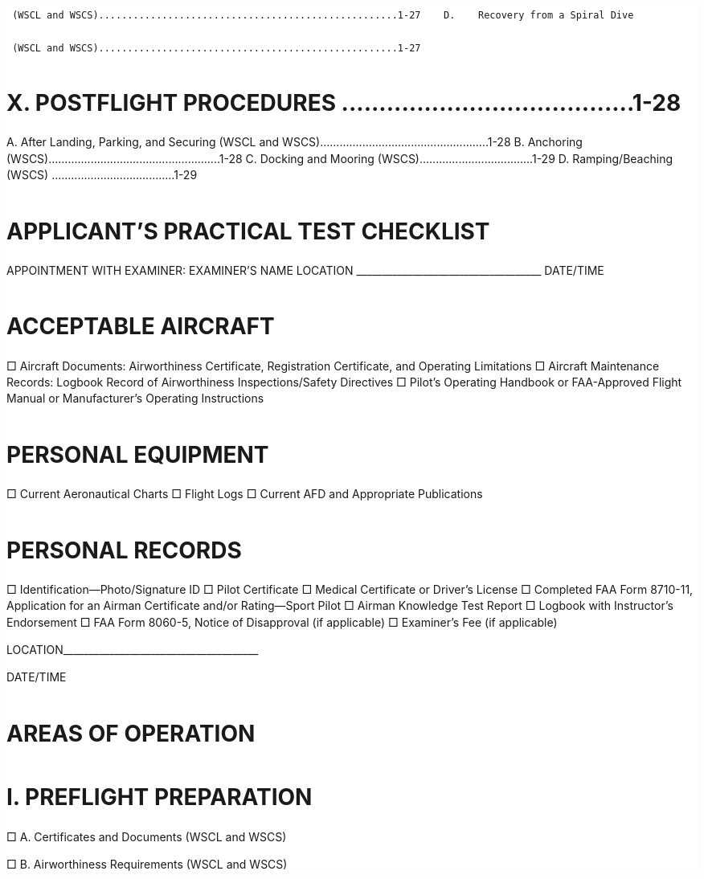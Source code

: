      (WSCL and WSCS)....................................................1-27    D.    Recovery from a Spiral Dive   

     (WSCL and WSCS)....................................................1-27  

# X. POSTFLIGHT PROCEDURES .......................................1-28  

A.    After Landing, Parking, and Securing    (WSCL and WSCS)....................................................1-28 B.    Anchoring (WSCS).....................................................1-28 C.    Docking and Mooring (WSCS)...................................1-29 D.    Ramping/Beaching (WSCS) ......................................1-29  

# APPLICANT’S PRACTICAL TEST CHECKLIST  

APPOINTMENT WITH EXAMINER:  EXAMINER’S NAME  LOCATION ____________________________________  DATE/TIME  

# ACCEPTABLE AIRCRAFT  

□ 	  Aircraft Documents: Airworthiness Certificate, Registration    Certificate, and Operating Limitations  □ 	  Aircraft Maintenance Records: Logbook Record of Airworthiness  Inspections/Safety Directives     □ 	  Pilot’s Operating Handbook or FAA-Approved Flight Manual or     Manufacturer’s Operating Instructions  

# PERSONAL EQUIPMENT  

□ 	  Current Aeronautical Charts  □ 	  Flight Logs  □ 	  Current AFD and Appropriate Publications  

# PERSONAL RECORDS  

□ 	  Identification—Photo/Signature ID  □ 	  Pilot Certificate  □ 	  Medical Certificate or Driver’s License  □ 	  Completed FAA Form 8710-11, Application for an Airman    Certificate and/or Rating—Sport Pilot    □ 	  Airman Knowledge Test Report  □ 	  Logbook with Instructor’s Endorsement  □ 	  FAA Form 8060-5, Notice of Disapproval (if applicable)  □ 	  Examiner’s Fee (if applicable)  

LOCATION______________________________________  

DATE/TIME  

# AREAS OF OPERATION  

# I. PREFLIGHT PREPARATION  

□    A.    Certificates and Documents (WSCL and WSCS) 

 □    B.    Airworthiness Requirements (WSCL and WSCS) 
